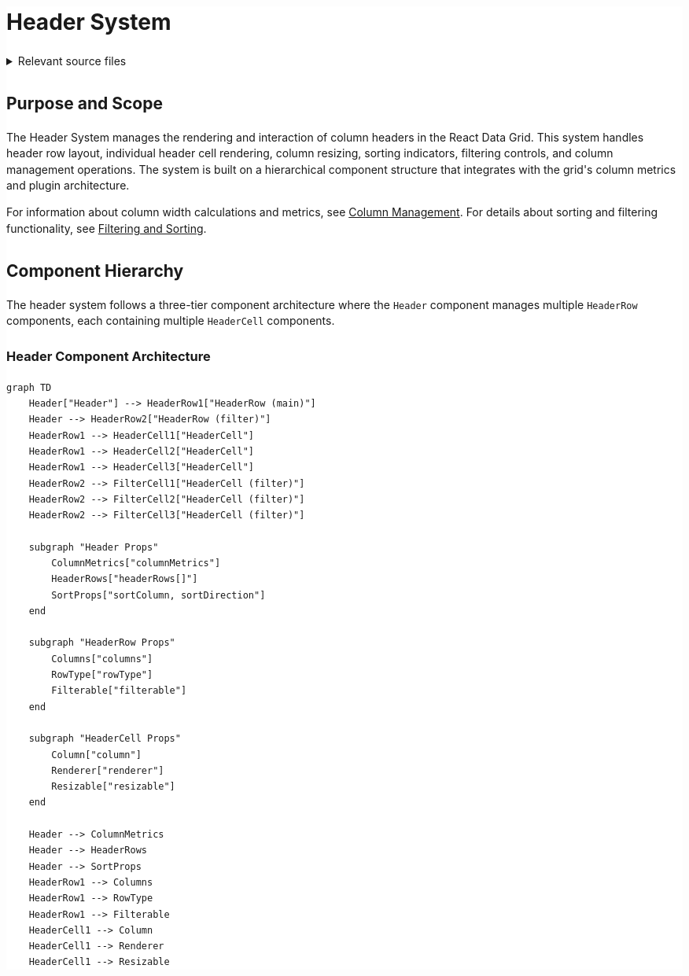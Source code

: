 # Header System

<details><summary>Relevant source files</summary></details>



## Purpose and Scope

The Header System manages the rendering and interaction of column headers in the React Data Grid. This system handles header row layout, individual header cell rendering, column resizing, sorting indicators, filtering controls, and column management operations. The system is built on a hierarchical component structure that integrates with the grid's column metrics and plugin architecture.

For information about column width calculations and metrics, see [Column Management](#3.3). For details about sorting and filtering functionality, see [Filtering and Sorting](#6.1).

## Component Hierarchy

The header system follows a three-tier component architecture where the `Header` component manages multiple `HeaderRow` components, each containing multiple `HeaderCell` components.

### Header Component Architecture

```mermaid
graph TD
    Header["Header"] --> HeaderRow1["HeaderRow (main)"]
    Header --> HeaderRow2["HeaderRow (filter)"]
    HeaderRow1 --> HeaderCell1["HeaderCell"]
    HeaderRow1 --> HeaderCell2["HeaderCell"]  
    HeaderRow1 --> HeaderCell3["HeaderCell"]
    HeaderRow2 --> FilterCell1["HeaderCell (filter)"]
    HeaderRow2 --> FilterCell2["HeaderCell (filter)"]
    HeaderRow2 --> FilterCell3["HeaderCell (filter)"]
    
    subgraph "Header Props"
        ColumnMetrics["columnMetrics"]
        HeaderRows["headerRows[]"]
        SortProps["sortColumn, sortDirection"]
    end
    
    subgraph "HeaderRow Props"  
        Columns["columns"]
        RowType["rowType"]
        Filterable["filterable"]
    end
    
    subgraph "HeaderCell Props"
        Column["column"]
        Renderer["renderer"]
        Resizable["resizable"]
    end
    
    Header --> ColumnMetrics
    Header --> HeaderRows
    Header --> SortProps
    HeaderRow1 --> Columns
    HeaderRow1 --> RowType
    HeaderRow1 --> Filterable
    HeaderCell1 --> Column
    HeaderCell1 --> Renderer
    HeaderCell1 --> Resizable
```
